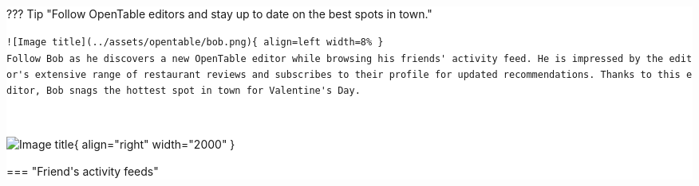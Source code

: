 
</div>

<div class="result" markdown>	
??? Tip "Follow OpenTable editors and stay up to date on the best spots in town."

	![Image title](../assets/opentable/bob.png){ align=left width=8% }
	Follow Bob as he discovers a new OpenTable editor while browsing his friends' activity feed. He is impressed by the editor's extensive range of restaurant reviews and subscribes to their profile for updated recommendations. Thanks to this editor, Bob snags the hottest spot in town for Valentine's Day. 
</div>

<br>
<div class="grid" markdown>

![Image title](../assets/opentable/bob.gif){ align="right" width="2000" }

=== "Friend's activity feeds"
	<figure markdown>